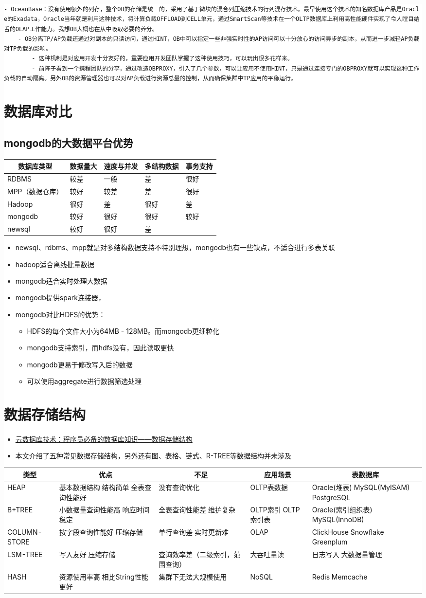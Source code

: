     - OceanBase：没有使用额外的列存，整个OB的存储是统一的，采用了基于微块的混合列压缩技术的行列混存技术。最早使用这个技术的知名数据库产品是Oracle的Exadata，Oracle当年就是利用这种技术，将计算负载OFFLOAD到CELL单元，通过SmartScan等技术在一个OLTP数据库上利用高性能硬件实现了令人瞠目结舌的OLAP工作能力。我想OB大概也在从中吸取必要的养分。
        - OB分离TP/AP负载还通过对副本的只读访问，通过HINT，OB中可以指定一些非强实时性的AP访问可以十分放心的访问异步的副本，从而进一步减轻AP负载对TP负载的影响。
            - 这种机制是对应用开发十分友好的，重要应用开发团队掌握了这种使用技巧，可以玩出很多花样来。
            - 前阵子看到一个携程团队的分享，通过改造OBPROXY，引入了几个参数，可以让应用不使用HINT，只是通过连接专门的OBPROXY就可以实现这种工作负载的自动隔离。另外OB的资源管理器也可以对AP负载进行资源总量的控制，从而确保集群中TP应用的平稳运行。

# 数据库对比

## mongodb的大数据平台优势

| 数据库类型      | 数据量大 | 速度与并发 | 多结构数据 | 事务支持 |
|-----------------|----------|------------|------------|----------|
| RDBMS           | 较差     | 一般       | 差         | 很好     |
| MPP（数据仓库） | 较好     | 较差       | 差         | 很好     |
| Hadoop          | 很好     | 差         | 很好       | 差       |
| mongodb         | 较好     | 很好       | 很好       | 较好     |
| newsql          | 较好     | 很好       | 差         |          |

- newsql、rdbms、mpp就是对多结构数据支持不特别理想，mongodb也有一些缺点，不适合进行多表关联

- hadoop适合离线批量数据

- mongodb适合实时处理大数据

- mongodb提供spark连接器，

- mongodb对比HDFS的优势：

    - HDFS的每个文件大小为64MB - 128MB。而mongodb更细粒化

    - mongodb支持索引，而hdfs没有，因此读取更快

    - mongodb更易于修改写入后的数据

    - 可以使用aggregate进行数据筛选处理

# 数据存储结构

- [云数据库技术：程序员必备的数据库知识——数据存储结构](https://mp.weixin.qq.com/s/gWXaSsZLt4dM-JJKJn2kWQ)

- 本文介绍了五种常见数据存储结构，另外还有图、表格、链式、R-TREE等数据结构并未涉及

| 类型         | 优点                                 | 不足                             | 应用场景            | 表数据库                              |
|--------------|--------------------------------------|----------------------------------|---------------------|---------------------------------------|
| HEAP         | 基本数据结构 结构简单 全表查询性能好 | 没有查询优化                     | OLTP表数据          | Oracle(堆表) MySQL(MyISAM) PostgreSQL |
| B+TREE       | 小数据量查询性能高 响应时间稳定      | 全表查询性能差 维护复杂          | OLTP索引 OLTP索引表 | Oracle(索引组织表) MySQL(InnoDB)      |
| COLUMN-STORE | 按字段查询性能好 压缩存储            | 单行查询差 实时更新难            | OLAP                | ClickHouse Snowflake Greenplum        |
| LSM-TREE     | 写入友好 压缩存储                    | 查询效率差（二级索引，范围查询） | 大吞吐量读          | 日志写入 大数据量管理                 | HBase OceanBase RocksDB MySQL 的MyRocks存储引擎|
| HASH         | 资源使用率高 相比String性能更好      | 集群下无法大规模使用             | NoSQL               | Redis Memcache                        |
